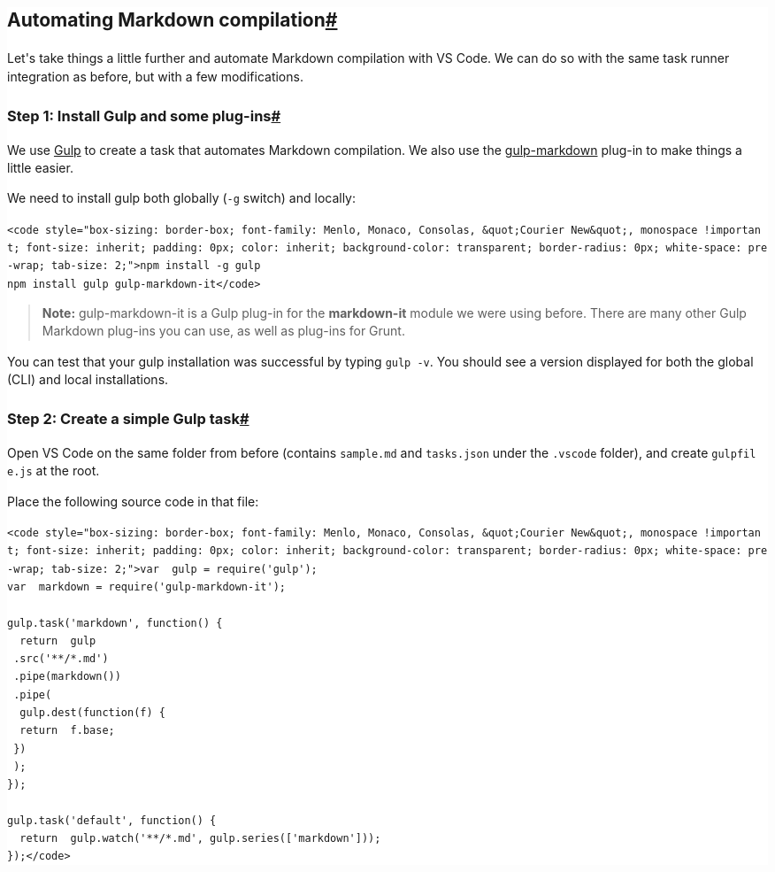 Automating Markdown compilation[#](https://code.visualstudio.com/docs/languages/markdown#_automating-markdown-compilation)
--------------------------------------------------------------------------------------------------------------------------

Let's take things a little further and automate Markdown compilation with VS Code. We can do so with the same task runner integration as before, but with a few modifications.

### Step 1: Install Gulp and some plug-ins[#](https://code.visualstudio.com/docs/languages/markdown#_step-1-install-gulp-and-some-plugins)

We use [Gulp](https://gulpjs.com/) to create a task that automates Markdown compilation. We also use the [gulp-markdown](https://www.npmjs.com/package/gulp-markdown) plug-in to make things a little easier.

We need to install gulp both globally (`-g` switch) and locally:

```
<code style="box-sizing: border-box; font-family: Menlo, Monaco, Consolas, &quot;Courier New&quot;, monospace !important; font-size: inherit; padding: 0px; color: inherit; background-color: transparent; border-radius: 0px; white-space: pre-wrap; tab-size: 2;">npm install -g gulp
npm install gulp gulp-markdown-it</code>
```

> **Note:** gulp-markdown-it is a Gulp plug-in for the **markdown-it** module we were using before. There are many other Gulp Markdown plug-ins you can use, as well as plug-ins for Grunt.

You can test that your gulp installation was successful by typing `gulp -v`. You should see a version displayed for both the global (CLI) and local installations.

### Step 2: Create a simple Gulp task[#](https://code.visualstudio.com/docs/languages/markdown#_step-2-create-a-simple-gulp-task)

Open VS Code on the same folder from before (contains `sample.md` and `tasks.json` under the `.vscode` folder), and create `gulpfile.js` at the root.

Place the following source code in that file:

```
<code style="box-sizing: border-box; font-family: Menlo, Monaco, Consolas, &quot;Courier New&quot;, monospace !important; font-size: inherit; padding: 0px; color: inherit; background-color: transparent; border-radius: 0px; white-space: pre-wrap; tab-size: 2;">var  gulp = require('gulp');
var  markdown = require('gulp-markdown-it');

gulp.task('markdown', function() {
  return  gulp
 .src('**/*.md')
 .pipe(markdown())
 .pipe(
  gulp.dest(function(f) {
  return  f.base;
 })
 );
});

gulp.task('default', function() {
  return  gulp.watch('**/*.md', gulp.series(['markdown']));
});</code>
```
